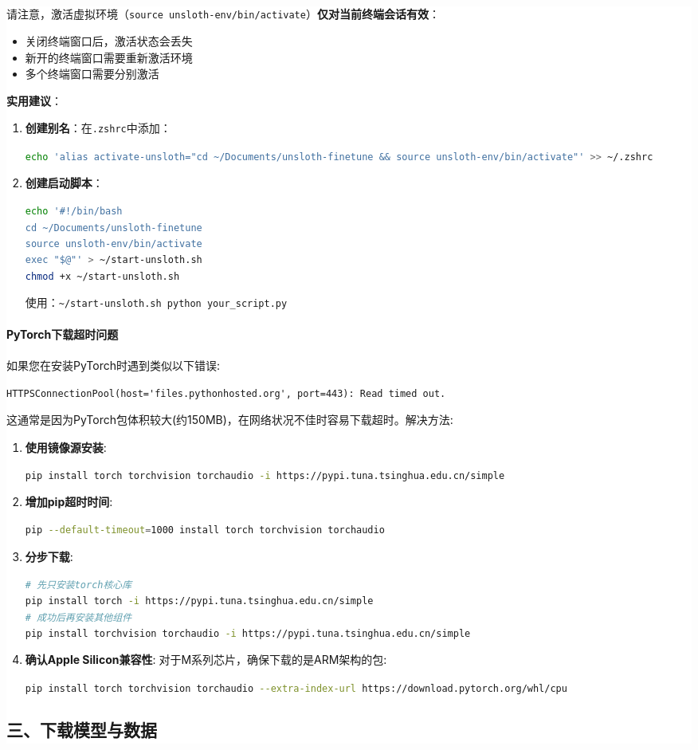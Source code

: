 请注意，激活虚拟环境（`source unsloth-env/bin/activate`）**仅对当前终端会话有效**：

- 关闭终端窗口后，激活状态会丢失
- 新开的终端窗口需要重新激活环境
- 多个终端窗口需要分别激活

**实用建议**：

1. **创建别名**：在`.zshrc`中添加：
   ```bash
   echo 'alias activate-unsloth="cd ~/Documents/unsloth-finetune && source unsloth-env/bin/activate"' >> ~/.zshrc
   ```

2. **创建启动脚本**：
   ```bash
   echo '#!/bin/bash
   cd ~/Documents/unsloth-finetune
   source unsloth-env/bin/activate
   exec "$@"' > ~/start-unsloth.sh
   chmod +x ~/start-unsloth.sh
   ```
   使用：`~/start-unsloth.sh python your_script.py`

#### PyTorch下载超时问题

如果您在安装PyTorch时遇到类似以下错误:

```
HTTPSConnectionPool(host='files.pythonhosted.org', port=443): Read timed out.
```

这通常是因为PyTorch包体积较大(约150MB)，在网络状况不佳时容易下载超时。解决方法:

1. **使用镜像源安装**:
   ```bash
   pip install torch torchvision torchaudio -i https://pypi.tuna.tsinghua.edu.cn/simple
   ```

2. **增加pip超时时间**:
   ```bash
   pip --default-timeout=1000 install torch torchvision torchaudio
   ```

3. **分步下载**:
   ```bash
   # 先只安装torch核心库
   pip install torch -i https://pypi.tuna.tsinghua.edu.cn/simple
   # 成功后再安装其他组件
   pip install torchvision torchaudio -i https://pypi.tuna.tsinghua.edu.cn/simple
   ```

4. **确认Apple Silicon兼容性**:
   对于M系列芯片，确保下载的是ARM架构的包:
   ```bash
   pip install torch torchvision torchaudio --extra-index-url https://download.pytorch.org/whl/cpu
   ```

## 三、下载模型与数据
